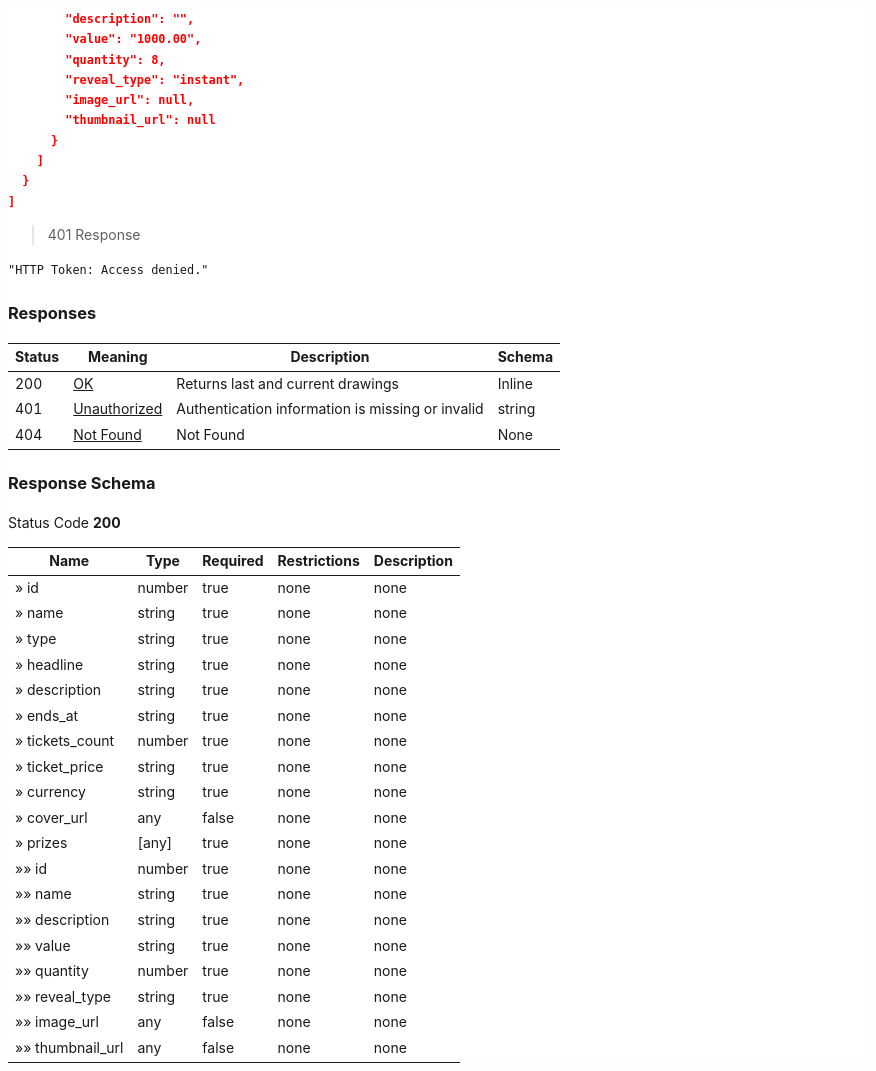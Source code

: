```json
        "description": "",
        "value": "1000.00",
        "quantity": 8,
        "reveal_type": "instant",
        "image_url": null,
        "thumbnail_url": null
      }
    ]
  }
]
```

> 401 Response

```
"HTTP Token: Access denied."
```

<h3 id="player-drawings-responses">Responses</h3>

|Status|Meaning|Description|Schema|
|---|---|---|---|
|200|[OK](https://tools.ietf.org/html/rfc7231#section-6.3.1)|Returns last and current drawings|Inline|
|401|[Unauthorized](https://tools.ietf.org/html/rfc7235#section-3.1)|Authentication information is missing or invalid|string|
|404|[Not Found](https://tools.ietf.org/html/rfc7231#section-6.5.4)|Not Found|None|

<h3 id="player-drawings-responseschema">Response Schema</h3>

Status Code **200**

|Name|Type|Required|Restrictions|Description|
|---|---|---|---|---|
|» id|number|true|none|none|
|» name|string|true|none|none|
|» type|string|true|none|none|
|» headline|string|true|none|none|
|» description|string|true|none|none|
|» ends_at|string|true|none|none|
|» tickets_count|number|true|none|none|
|» ticket_price|string|true|none|none|
|» currency|string|true|none|none|
|» cover_url|any|false|none|none|
|» prizes|[any]|true|none|none|
|»» id|number|true|none|none|
|»» name|string|true|none|none|
|»» description|string|true|none|none|
|»» value|string|true|none|none|
|»» quantity|number|true|none|none|
|»» reveal_type|string|true|none|none|
|»» image_url|any|false|none|none|
|»» thumbnail_url|any|false|none|none|
